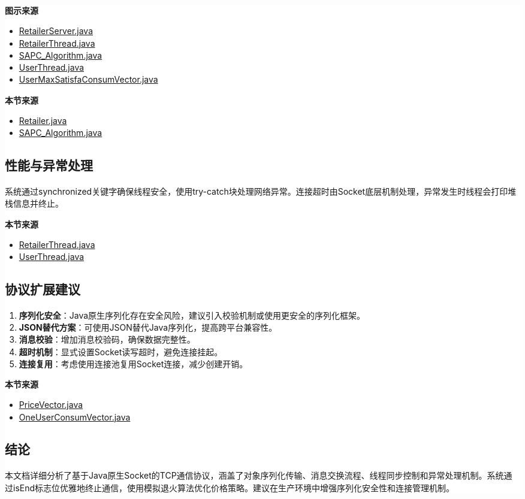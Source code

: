 **图示来源**
- [RetailerServer.java](file://src/main/java/io/leavesfly/smartgrid/retailer/RetailerServer.java#L1-L42)
- [RetailerThread.java](file://src/main/java/io/leavesfly/smartgrid/retailer/RetailerThread.java#L1-L88)
- [SAPC_Algorithm.java](file://src/main/java/io/leavesfly/smartgrid/retailer/SAPC_Algorithm.java#L1-L197)
- [UserThread.java](file://src/main/java/io/leavesfly/smartgrid/user/UserThread.java#L1-L86)
- [UserMaxSatisfaConsumVector.java](file://src/main/java/io/leavesfly/smartgrid/user/UserMaxSatisfaConsumVector.java#L1-L49)

**本节来源**
- [Retailer.java](file://src/main/java/io/leavesfly/smartgrid/retailer/Retailer.java#L1-L104)
- [SAPC_Algorithm.java](file://src/main/java/io/leavesfly/smartgrid/retailer/SAPC_Algorithm.java#L1-L197)

## 性能与异常处理
系统通过synchronized关键字确保线程安全，使用try-catch块处理网络异常。连接超时由Socket底层机制处理，异常发生时线程会打印堆栈信息并终止。

**本节来源**
- [RetailerThread.java](file://src/main/java/io/leavesfly/smartgrid/retailer/RetailerThread.java#L1-L88)
- [UserThread.java](file://src/main/java/io/leavesfly/smartgrid/user/UserThread.java#L1-L86)

## 协议扩展建议
1. **序列化安全**：Java原生序列化存在安全风险，建议引入校验机制或使用更安全的序列化框架。
2. **JSON替代方案**：可使用JSON替代Java序列化，提高跨平台兼容性。
3. **消息校验**：增加消息校验码，确保数据完整性。
4. **超时机制**：显式设置Socket读写超时，避免连接挂起。
5. **连接复用**：考虑使用连接池复用Socket连接，减少创建开销。

**本节来源**
- [PriceVector.java](file://src/main/java/io/leavesfly/smartgrid/retailer/PriceVector.java#L1-L106)
- [OneUserConsumVector.java](file://src/main/java/io/leavesfly/smartgrid/user/OneUserConsumVector.java#L1-L52)

## 结论
本文档详细分析了基于Java原生Socket的TCP通信协议，涵盖了对象序列化传输、消息交换流程、线程同步控制和异常处理机制。系统通过isEnd标志位优雅地终止通信，使用模拟退火算法优化价格策略。建议在生产环境中增强序列化安全性和连接管理机制。